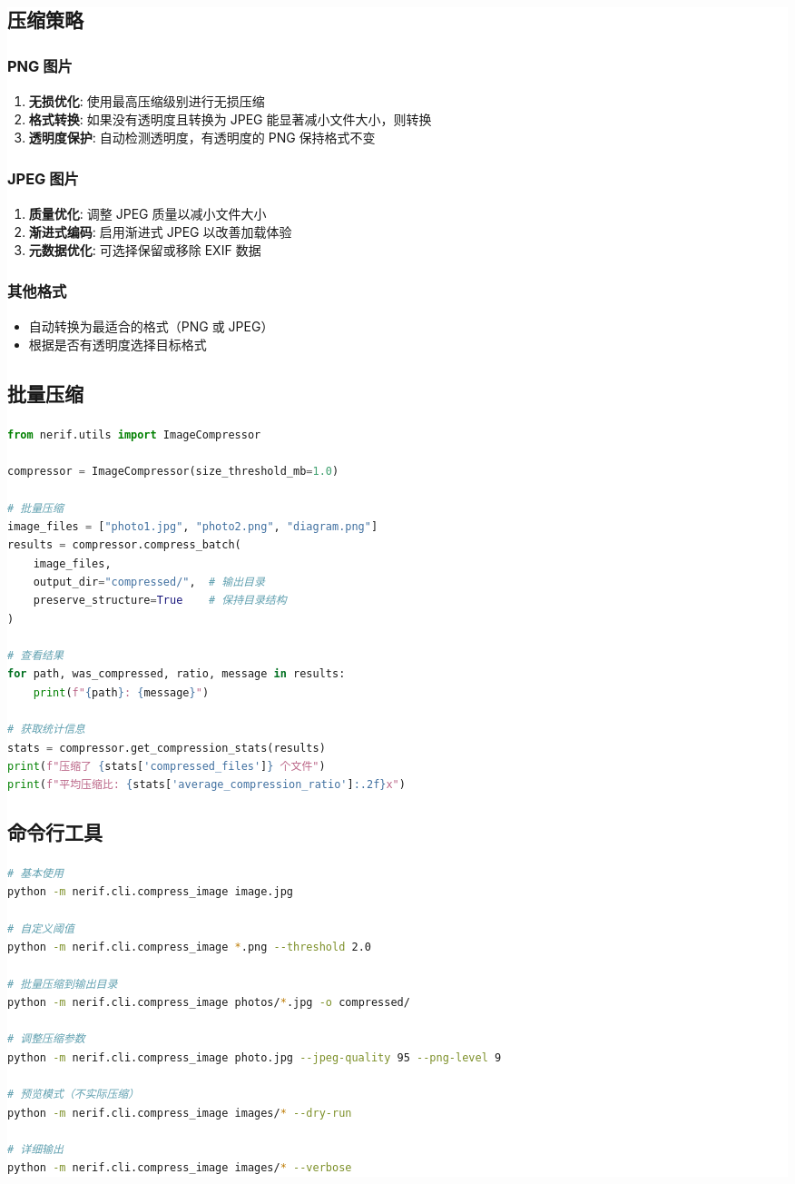 ## 压缩策略

### PNG 图片
1. **无损优化**: 使用最高压缩级别进行无损压缩
2. **格式转换**: 如果没有透明度且转换为 JPEG 能显著减小文件大小，则转换
3. **透明度保护**: 自动检测透明度，有透明度的 PNG 保持格式不变

### JPEG 图片
1. **质量优化**: 调整 JPEG 质量以减小文件大小
2. **渐进式编码**: 启用渐进式 JPEG 以改善加载体验
3. **元数据优化**: 可选择保留或移除 EXIF 数据

### 其他格式
- 自动转换为最适合的格式（PNG 或 JPEG）
- 根据是否有透明度选择目标格式

## 批量压缩

```python
from nerif.utils import ImageCompressor

compressor = ImageCompressor(size_threshold_mb=1.0)

# 批量压缩
image_files = ["photo1.jpg", "photo2.png", "diagram.png"]
results = compressor.compress_batch(
    image_files,
    output_dir="compressed/",  # 输出目录
    preserve_structure=True    # 保持目录结构
)

# 查看结果
for path, was_compressed, ratio, message in results:
    print(f"{path}: {message}")

# 获取统计信息
stats = compressor.get_compression_stats(results)
print(f"压缩了 {stats['compressed_files']} 个文件")
print(f"平均压缩比: {stats['average_compression_ratio']:.2f}x")
```

## 命令行工具

```bash
# 基本使用
python -m nerif.cli.compress_image image.jpg

# 自定义阈值
python -m nerif.cli.compress_image *.png --threshold 2.0

# 批量压缩到输出目录
python -m nerif.cli.compress_image photos/*.jpg -o compressed/

# 调整压缩参数
python -m nerif.cli.compress_image photo.jpg --jpeg-quality 95 --png-level 9

# 预览模式（不实际压缩）
python -m nerif.cli.compress_image images/* --dry-run

# 详细输出
python -m nerif.cli.compress_image images/* --verbose
```
